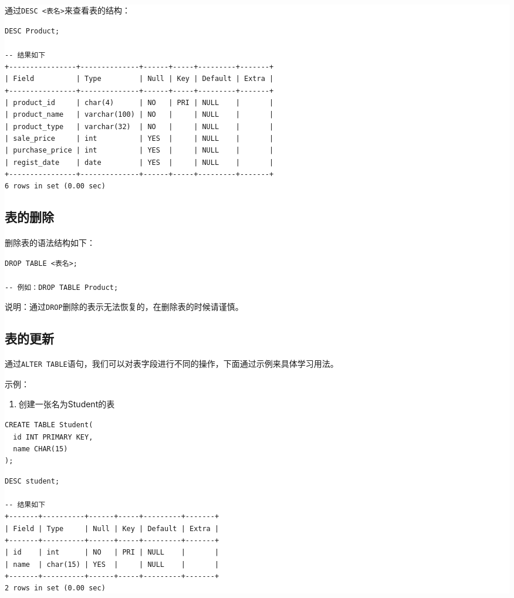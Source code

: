 通过`DESC <表名>`来查看表的结构：

```mysql
DESC Product;

-- 结果如下
+----------------+--------------+------+-----+---------+-------+
| Field          | Type         | Null | Key | Default | Extra |
+----------------+--------------+------+-----+---------+-------+
| product_id     | char(4)      | NO   | PRI | NULL    |       |
| product_name   | varchar(100) | NO   |     | NULL    |       |
| product_type   | varchar(32)  | NO   |     | NULL    |       |
| sale_price     | int          | YES  |     | NULL    |       |
| purchase_price | int          | YES  |     | NULL    |       |
| regist_date    | date         | YES  |     | NULL    |       |
+----------------+--------------+------+-----+---------+-------+
6 rows in set (0.00 sec)
```



## 表的删除

删除表的语法结构如下：

```mysql
DROP TABLE <表名>;

-- 例如：DROP TABLE Product;
```

说明：通过`DROP`删除的表示无法恢复的，在删除表的时候请谨慎。



## 表的更新

通过`ALTER TABLE`语句，我们可以对表字段进行不同的操作，下面通过示例来具体学习用法。

示例：

1. 创建一张名为Student的表

```mysql
CREATE TABLE Student(
  id INT PRIMARY KEY,
  name CHAR(15)
);
```



```mysql
DESC student;

-- 结果如下
+-------+----------+------+-----+---------+-------+
| Field | Type     | Null | Key | Default | Extra |
+-------+----------+------+-----+---------+-------+
| id    | int      | NO   | PRI | NULL    |       |
| name  | char(15) | YES  |     | NULL    |       |
+-------+----------+------+-----+---------+-------+
2 rows in set (0.00 sec)
```
